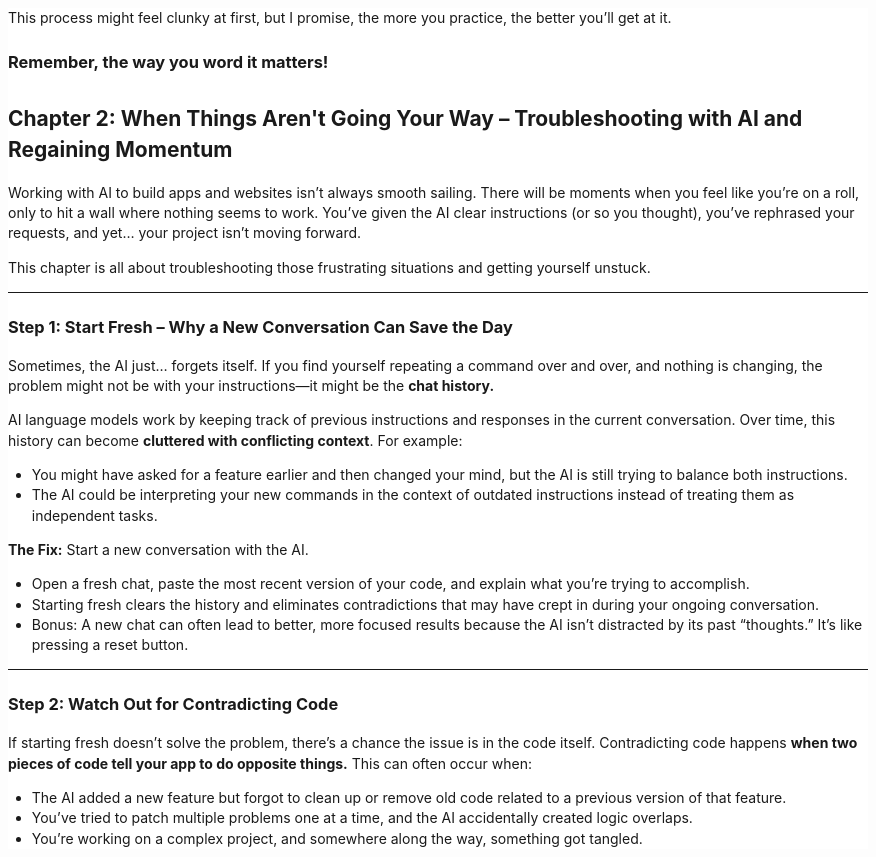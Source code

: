 This process might feel clunky at first, but I promise, the more you practice, the better you’ll get at it.

### Remember, the way you word it matters!

## Chapter 2: When Things Aren't Going Your Way – Troubleshooting with AI and Regaining Momentum

Working with AI to build apps and websites isn’t always smooth sailing. There will be moments when you feel like you’re on a roll, only to hit a wall where nothing seems to work. You’ve given the AI clear instructions (or so you thought), you’ve rephrased your requests, and yet… your project isn’t moving forward.

This chapter is all about troubleshooting those frustrating situations and getting yourself unstuck.

---

### Step 1: Start Fresh – Why a New Conversation Can Save the Day

Sometimes, the AI just… forgets itself. If you find yourself repeating a command over and over, and nothing is changing, the problem might not be with your instructions—it might be the **chat history.**

AI language models work by keeping track of previous instructions and responses in the current conversation. Over time, this history can become **cluttered with conflicting context**. For example:
- You might have asked for a feature earlier and then changed your mind, but the AI is still trying to balance both instructions.
- The AI could be interpreting your new commands in the context of outdated instructions instead of treating them as independent tasks.

**The Fix:** Start a new conversation with the AI.
- Open a fresh chat, paste the most recent version of your code, and explain what you’re trying to accomplish.
- Starting fresh clears the history and eliminates contradictions that may have crept in during your ongoing conversation.
- Bonus: A new chat can often lead to better, more focused results because the AI isn’t distracted by its past “thoughts.” It’s like pressing a reset button.

---

### Step 2: Watch Out for Contradicting Code

If starting fresh doesn’t solve the problem, there’s a chance the issue is in the code itself. Contradicting code happens **when two pieces of code tell your app to do opposite things.** This can often occur when:
- The AI added a new feature but forgot to clean up or remove old code related to a previous version of that feature.
- You’ve tried to patch multiple problems one at a time, and the AI accidentally created logic overlaps.
- You’re working on a complex project, and somewhere along the way, something got tangled.
